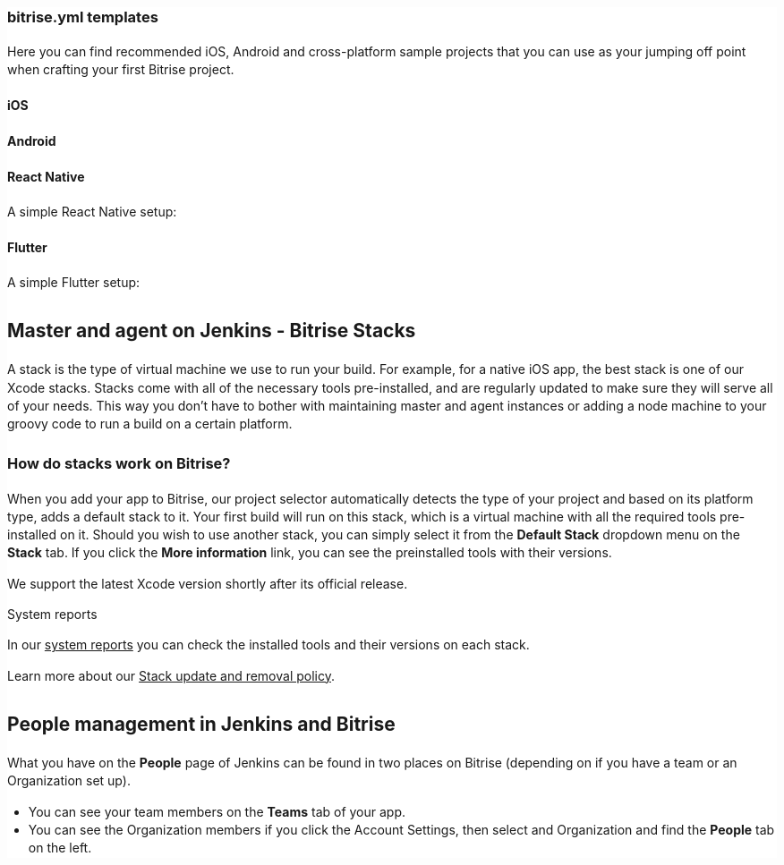 ### bitrise.yml templates

Here you can find recommended iOS, Android and cross-platform sample projects that you can use as your jumping off point when crafting your first Bitrise project.

#### iOS

#### Android

#### React Native

A simple React Native setup:

#### Flutter

A simple Flutter setup:

## Master and agent on Jenkins - Bitrise Stacks

A stack is the type of virtual machine we use to run your build. For example, for a native iOS app, the best stack is one of our Xcode stacks. Stacks come with all of the necessary tools pre-installed, and are regularly updated to make sure they will serve all of your needs. This way you don’t have to bother with maintaining master and agent instances or adding a node machine to your groovy code to run a build on a certain platform.

### How do stacks work on Bitrise?

When you add your app to Bitrise, our project selector automatically detects the type of your project and based on its platform type, adds a default stack to it. Your first build will run on this stack, which is a virtual machine with all the required tools pre-installed on it. Should you wish to use another stack, you can simply select it from the **Default Stack** dropdown menu on the **Stack** tab. If you click the **More information** link, you can see the preinstalled tools with their versions.

We support the latest Xcode version shortly after its official release.

System reports

In our [system reports](https://github.com/bitrise-io/bitrise.io/tree/master/system_reports "https://github.com/bitrise-io/bitrise.io/tree/master/system_reports") you can check the installed tools and their versions on each stack.

Learn more about our [Stack update and removal policy](https://devcenter.bitrise.io/infrastructure/stack-update-and-removal-policy/ "https://devcenter.bitrise.io/infrastructure/stack-update-and-removal-policy/").

## People management in Jenkins and Bitrise

What you have on the **People** page of Jenkins can be found in two places on Bitrise (depending on if you have a team or an Organization set up).

* You can see your team members on the **Teams** tab of your app.
* You can see the Organization members if you click the Account Settings, then select and Organization and find the **People** tab on the left.
